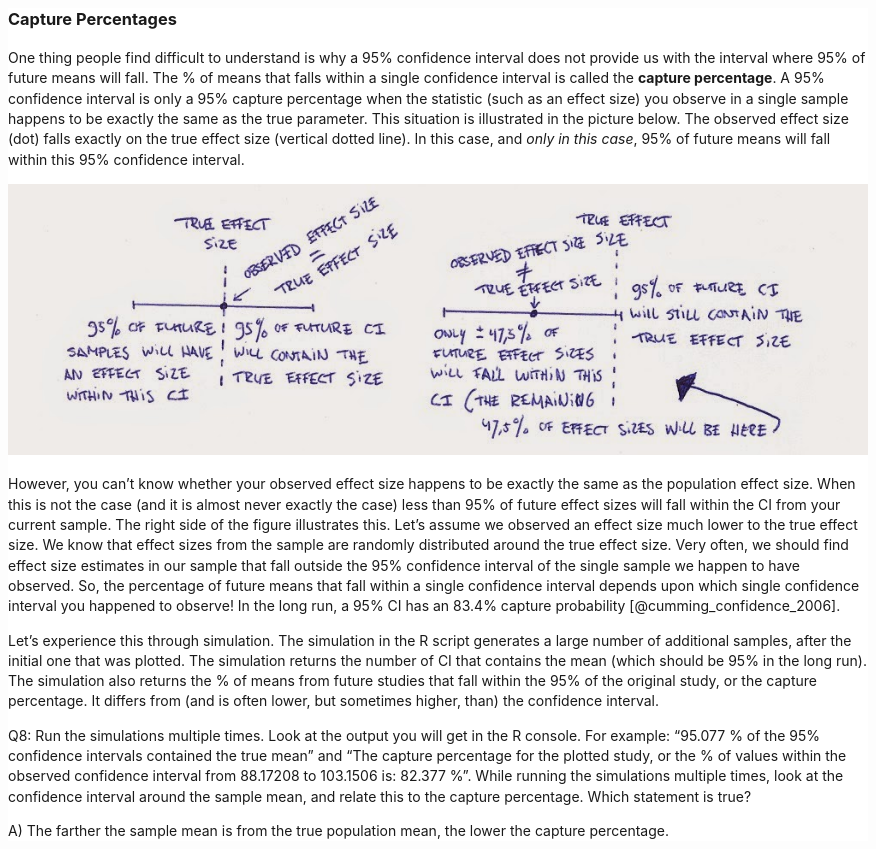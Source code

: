 ### Capture Percentages

One thing people find difficult to understand is why a 95% confidence interval does not provide us with the interval where 95% of future means will fall. The % of means that falls within a single confidence interval is called the **capture percentage**. A 95% confidence interval is only a 95% capture percentage when the statistic (such as an effect size) you observe in a single sample happens to be exactly the same as the true parameter. This situation is illustrated in the picture below. The observed effect size (dot) falls exactly on the true effect size (vertical dotted line). In this case, and *only in this case*, 95% of future means will fall within this 95% confidence interval.

![](images/capture1.jpg)

However, you can’t know whether your observed effect size happens to be exactly the same as the population effect size. When this is not the case (and it is almost never exactly the case) less than 95% of future effect sizes will fall within the CI from your current sample. The right side of the figure illustrates this. Let’s assume we observed an effect size much lower to the true effect size. We know that effect sizes from the sample are randomly distributed around the true effect size. Very often, we should find effect size estimates in our sample that fall outside the 95% confidence interval of the single sample we happen to have observed. So, the percentage of future means that fall within a single confidence interval depends upon which single confidence interval you happened to observe! In the long run, a 95% CI has an 83.4% capture probability [@cumming_confidence_2006].

Let’s experience this through simulation. The simulation in the R script generates a large number of additional samples, after the initial one that was plotted. The simulation returns the number of CI that contains the mean (which should be 95% in the long run). The simulation also returns the % of means from future studies that fall within the 95% of the original study, or the capture percentage. It differs from (and is often lower, but sometimes higher, than) the confidence interval.

Q8: Run the simulations multiple times. Look at the output you will get in the R
console. For example: “95.077 % of the 95% confidence intervals contained the
true mean” and “The capture percentage for the plotted study, or the % of values
within the observed confidence interval from 88.17208 to 103.1506 is: 82.377 %”.
While running the simulations multiple times, look at the confidence interval
around the sample mean, and relate this to the capture percentage. Which
statement is true?

A) The farther the sample mean is from the true population mean, the lower the
capture percentage.
